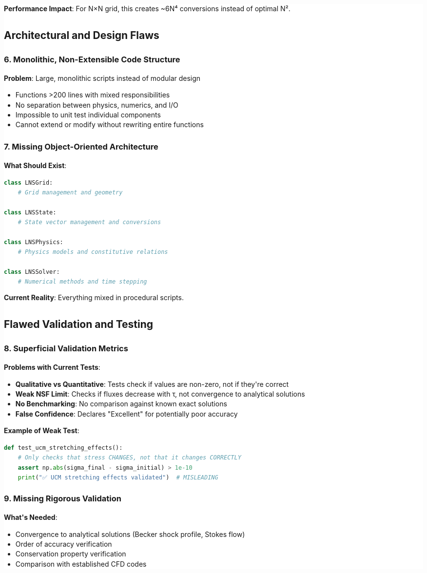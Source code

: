**Performance Impact**: For N×N grid, this creates ~6N⁴ conversions instead of optimal N².

## Architectural and Design Flaws

### 6. Monolithic, Non-Extensible Code Structure

**Problem**: Large, monolithic scripts instead of modular design
- Functions >200 lines with mixed responsibilities
- No separation between physics, numerics, and I/O
- Impossible to unit test individual components
- Cannot extend or modify without rewriting entire functions

### 7. Missing Object-Oriented Architecture

**What Should Exist**:
```python
class LNSGrid:
    # Grid management and geometry
    
class LNSState:
    # State vector management and conversions
    
class LNSPhysics:
    # Physics models and constitutive relations
    
class LNSSolver:
    # Numerical methods and time stepping
```

**Current Reality**: Everything mixed in procedural scripts.

## Flawed Validation and Testing

### 8. Superficial Validation Metrics

**Problems with Current Tests**:
- **Qualitative vs Quantitative**: Tests check if values are non-zero, not if they're correct
- **Weak NSF Limit**: Checks if fluxes decrease with τ, not convergence to analytical solutions
- **No Benchmarking**: No comparison against known exact solutions
- **False Confidence**: Declares "Excellent" for potentially poor accuracy

**Example of Weak Test**:
```python
def test_ucm_stretching_effects():
    # Only checks that stress CHANGES, not that it changes CORRECTLY
    assert np.abs(sigma_final - sigma_initial) > 1e-10
    print("✅ UCM stretching effects validated")  # MISLEADING
```

### 9. Missing Rigorous Validation

**What's Needed**:
- Convergence to analytical solutions (Becker shock profile, Stokes flow)
- Order of accuracy verification
- Conservation property verification
- Comparison with established CFD codes
